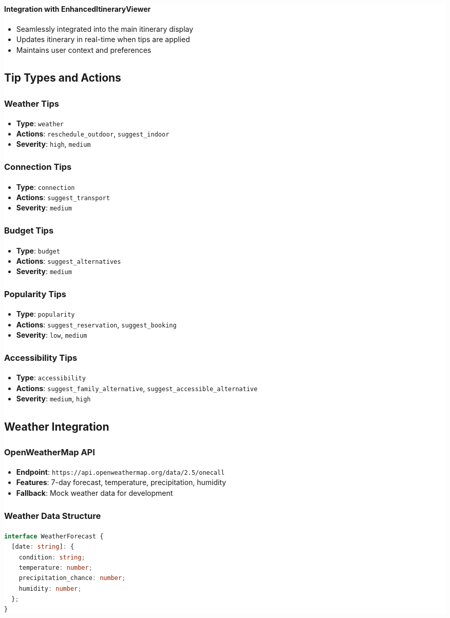 #### Integration with EnhancedItineraryViewer
- Seamlessly integrated into the main itinerary display
- Updates itinerary in real-time when tips are applied
- Maintains user context and preferences

## Tip Types and Actions

### Weather Tips
- **Type**: `weather`
- **Actions**: `reschedule_outdoor`, `suggest_indoor`
- **Severity**: `high`, `medium`

### Connection Tips
- **Type**: `connection`
- **Actions**: `suggest_transport`
- **Severity**: `medium`

### Budget Tips
- **Type**: `budget`
- **Actions**: `suggest_alternatives`
- **Severity**: `medium`

### Popularity Tips
- **Type**: `popularity`
- **Actions**: `suggest_reservation`, `suggest_booking`
- **Severity**: `low`, `medium`

### Accessibility Tips
- **Type**: `accessibility`
- **Actions**: `suggest_family_alternative`, `suggest_accessible_alternative`
- **Severity**: `medium`, `high`

## Weather Integration

### OpenWeatherMap API
- **Endpoint**: `https://api.openweathermap.org/data/2.5/onecall`
- **Features**: 7-day forecast, temperature, precipitation, humidity
- **Fallback**: Mock weather data for development

### Weather Data Structure
```typescript
interface WeatherForecast {
  [date: string]: {
    condition: string;
    temperature: number;
    precipitation_chance: number;
    humidity: number;
  };
}
```
